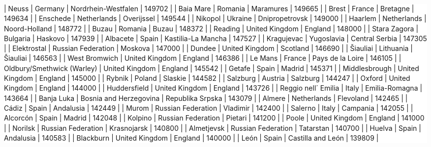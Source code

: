| Neuss | Germany | Nordrhein-Westfalen | 149702 |
| Baia Mare | Romania | Maramures | 149665 |
| Brest | France | Bretagne | 149634 |
| Enschede | Netherlands | Overijssel | 149544 |
| Nikopol | Ukraine | Dnipropetrovsk | 149000 |
| Haarlem | Netherlands | Noord-Holland | 148772 |
| Buzau | Romania | Buzau | 148372 |
| Reading | United Kingdom | England | 148000 |
| Stara Zagora | Bulgaria | Haskovo | 147939 |
| Albacete | Spain | Kastilia-La Mancha | 147527 |
| Kragujevac | Yugoslavia | Central Serbia | 147305 |
| Elektrostal | Russian Federation | Moskova | 147000 |
| Dundee | United Kingdom | Scotland | 146690 |
| Šiauliai | Lithuania | Šiauliai | 146563 |
| West Bromwich | United Kingdom | England | 146386 |
| Le Mans | France | Pays de la Loire | 146105 |
| Oldbury/Smethwick (Warley) | United Kingdom | England | 145542 |
| Getafe | Spain | Madrid | 145371 |
| Middlesbrough | United Kingdom | England | 145000 |
| Rybnik | Poland | Slaskie | 144582 |
| Salzburg | Austria | Salzburg | 144247 |
| Oxford | United Kingdom | England | 144000 |
| Huddersfield | United Kingdom | England | 143726 |
| Reggio nell´ Emilia | Italy | Emilia-Romagna | 143664 |
| Banja Luka | Bosnia and Herzegovina | Republika Srpska | 143079 |
| Almere | Netherlands | Flevoland | 142465 |
| Cádiz | Spain | Andalusia | 142449 |
| Murom | Russian Federation | Vladimir | 142400 |
| Salerno | Italy | Campania | 142055 |
| Alcorcón | Spain | Madrid | 142048 |
| Kolpino | Russian Federation | Pietari | 141200 |
| Poole | United Kingdom | England | 141000 |
| Norilsk | Russian Federation | Krasnojarsk | 140800 |
| Almetjevsk | Russian Federation | Tatarstan | 140700 |
| Huelva | Spain | Andalusia | 140583 |
| Blackburn | United Kingdom | England | 140000 |
| León | Spain | Castilla and León | 139809 |